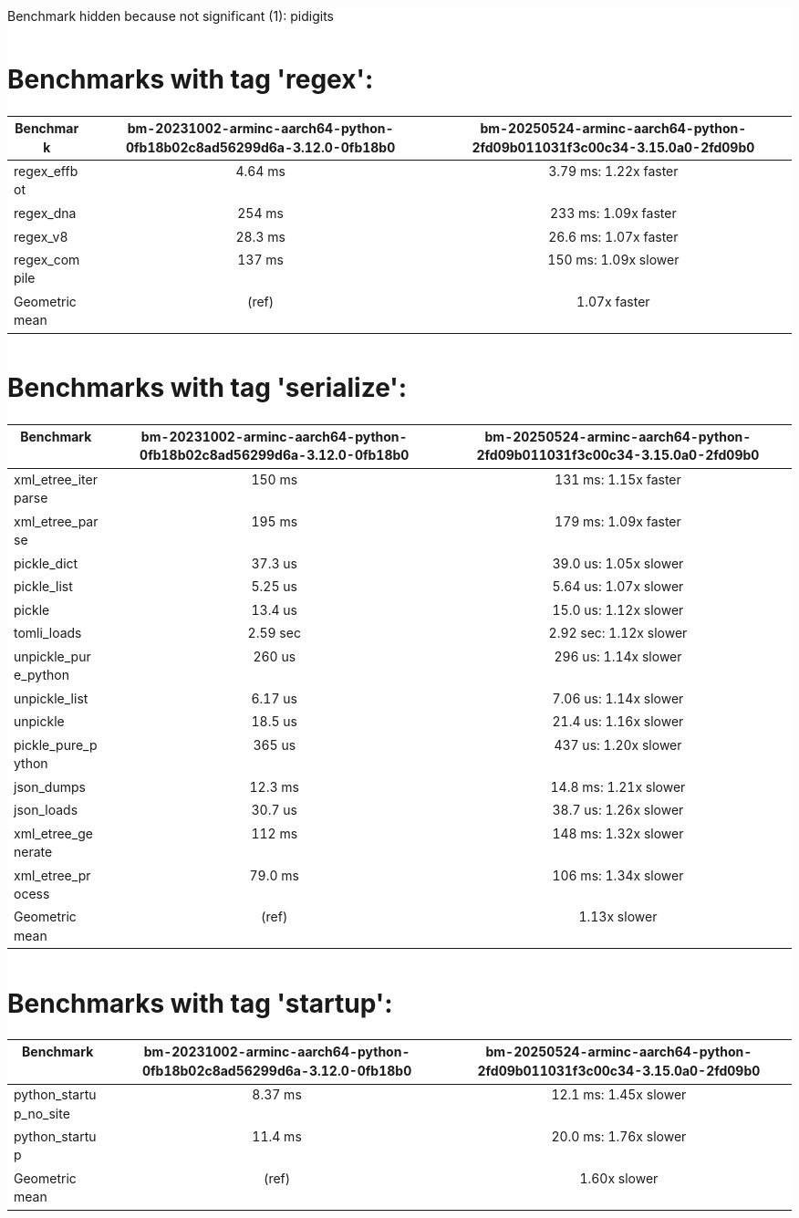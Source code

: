 Benchmark hidden because not significant (1): pidigits

Benchmarks with tag 'regex':
============================

| Benchmark      | bm-20231002-arminc-aarch64-python-0fb18b02c8ad56299d6a-3.12.0-0fb18b0 | bm-20250524-arminc-aarch64-python-2fd09b011031f3c00c34-3.15.0a0-2fd09b0 |
|----------------|:---------------------------------------------------------------------:|:-----------------------------------------------------------------------:|
| regex_effbot   | 4.64 ms                                                               | 3.79 ms: 1.22x faster                                                   |
| regex_dna      | 254 ms                                                                | 233 ms: 1.09x faster                                                    |
| regex_v8       | 28.3 ms                                                               | 26.6 ms: 1.07x faster                                                   |
| regex_compile  | 137 ms                                                                | 150 ms: 1.09x slower                                                    |
| Geometric mean | (ref)                                                                 | 1.07x faster                                                            |

Benchmarks with tag 'serialize':
================================

| Benchmark            | bm-20231002-arminc-aarch64-python-0fb18b02c8ad56299d6a-3.12.0-0fb18b0 | bm-20250524-arminc-aarch64-python-2fd09b011031f3c00c34-3.15.0a0-2fd09b0 |
|----------------------|:---------------------------------------------------------------------:|:-----------------------------------------------------------------------:|
| xml_etree_iterparse  | 150 ms                                                                | 131 ms: 1.15x faster                                                    |
| xml_etree_parse      | 195 ms                                                                | 179 ms: 1.09x faster                                                    |
| pickle_dict          | 37.3 us                                                               | 39.0 us: 1.05x slower                                                   |
| pickle_list          | 5.25 us                                                               | 5.64 us: 1.07x slower                                                   |
| pickle               | 13.4 us                                                               | 15.0 us: 1.12x slower                                                   |
| tomli_loads          | 2.59 sec                                                              | 2.92 sec: 1.12x slower                                                  |
| unpickle_pure_python | 260 us                                                                | 296 us: 1.14x slower                                                    |
| unpickle_list        | 6.17 us                                                               | 7.06 us: 1.14x slower                                                   |
| unpickle             | 18.5 us                                                               | 21.4 us: 1.16x slower                                                   |
| pickle_pure_python   | 365 us                                                                | 437 us: 1.20x slower                                                    |
| json_dumps           | 12.3 ms                                                               | 14.8 ms: 1.21x slower                                                   |
| json_loads           | 30.7 us                                                               | 38.7 us: 1.26x slower                                                   |
| xml_etree_generate   | 112 ms                                                                | 148 ms: 1.32x slower                                                    |
| xml_etree_process    | 79.0 ms                                                               | 106 ms: 1.34x slower                                                    |
| Geometric mean       | (ref)                                                                 | 1.13x slower                                                            |

Benchmarks with tag 'startup':
==============================

| Benchmark              | bm-20231002-arminc-aarch64-python-0fb18b02c8ad56299d6a-3.12.0-0fb18b0 | bm-20250524-arminc-aarch64-python-2fd09b011031f3c00c34-3.15.0a0-2fd09b0 |
|------------------------|:---------------------------------------------------------------------:|:-----------------------------------------------------------------------:|
| python_startup_no_site | 8.37 ms                                                               | 12.1 ms: 1.45x slower                                                   |
| python_startup         | 11.4 ms                                                               | 20.0 ms: 1.76x slower                                                   |
| Geometric mean         | (ref)                                                                 | 1.60x slower                                                            |
